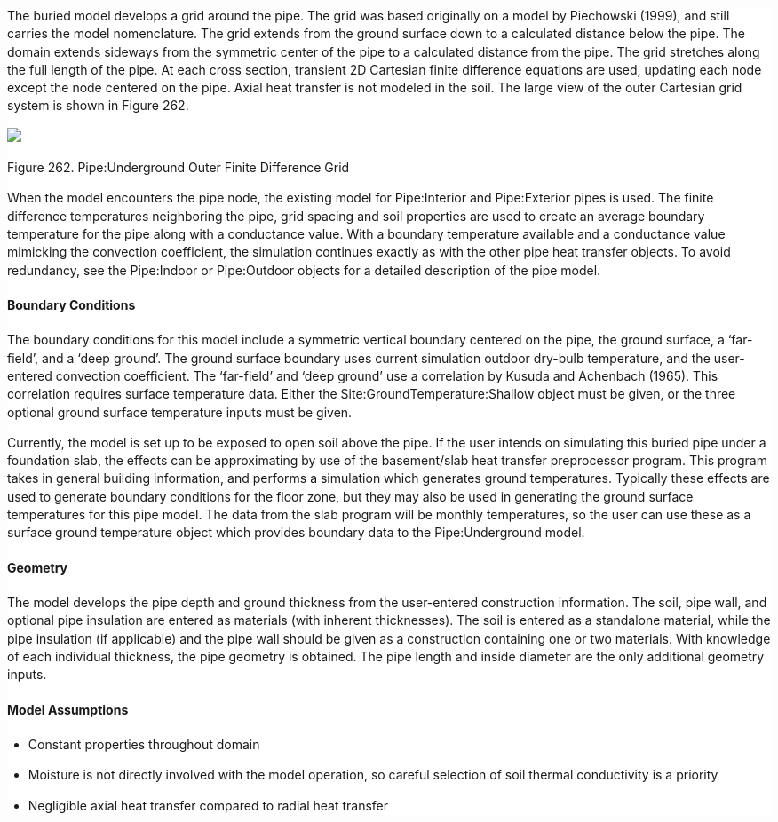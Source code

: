 The buried model develops a grid around the pipe. The grid was based originally on a model by Piechowski (1999), and still carries the model nomenclature. The grid extends from the ground surface down to a calculated distance below the pipe. The domain extends sideways from the symmetric center of the pipe to a calculated distance from the pipe. The grid stretches along the full length of the pipe. At each cross section, transient 2D Cartesian finite difference equations are used, updating each node except the node centered on the pipe. Axial heat transfer is not modeled in the soil. The large view of the outer Cartesian grid system is shown in Figure 262.

![](EngineeringReference/media/image5851.png)

Figure 262. Pipe:Underground Outer Finite Difference Grid

When the model encounters the pipe node, the existing model for Pipe:Interior and Pipe:Exterior pipes is used. The finite difference temperatures neighboring the pipe, grid spacing and soil properties are used to create an average boundary temperature for the pipe along with a conductance value. With a boundary temperature available and a conductance value mimicking the convection coefficient, the simulation continues exactly as with the other pipe heat transfer objects. To avoid redundancy, see the Pipe:Indoor or Pipe:Outdoor objects for a detailed description of the pipe model.

#### Boundary Conditions

The boundary conditions for this model include a symmetric vertical boundary centered on the pipe, the ground surface, a ‘far-field’, and a ‘deep ground’. The ground surface boundary uses current simulation outdoor dry-bulb temperature, and the user-entered convection coefficient. The ‘far-field’ and ‘deep ground’ use a correlation by Kusuda and Achenbach (1965). This correlation requires surface temperature data. Either the Site:GroundTemperature:Shallow object must be given, or the three optional ground surface temperature inputs must be given.

Currently, the model is set up to be exposed to open soil above the pipe. If the user intends on simulating this buried pipe under a foundation slab, the effects can be approximating by use of the basement/slab heat transfer preprocessor program. This program takes in general building information, and performs a simulation which generates ground temperatures. Typically these effects are used to generate boundary conditions for the floor zone, but they may also be used in generating the ground surface temperatures for this pipe model. The data from the slab program will be monthly temperatures, so the user can use these as a surface ground temperature object which provides boundary data to the Pipe:Underground model.

#### Geometry

The model develops the pipe depth and ground thickness from the user-entered construction information. The soil, pipe wall, and optional pipe insulation are entered as materials (with inherent thicknesses). The soil is entered as a standalone material, while the pipe insulation (if applicable) and the pipe wall should be given as a construction containing one or two materials. With knowledge of each individual thickness, the pipe geometry is obtained. The pipe length and inside diameter are the only additional geometry inputs.

#### Model Assumptions

* Constant properties throughout domain

* Moisture is not directly involved with the model operation, so careful selection of soil thermal conductivity is a priority

* Negligible axial heat transfer compared to radial heat transfer
